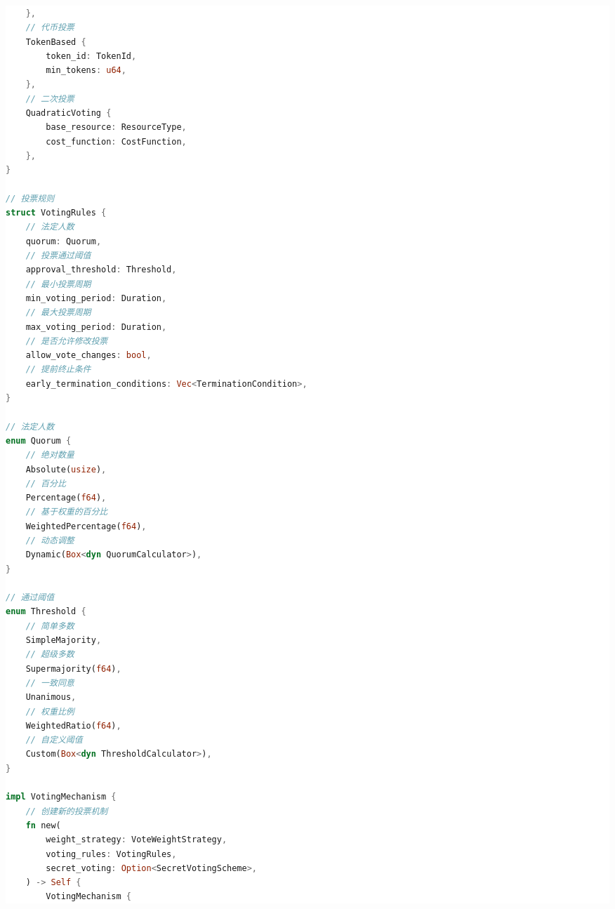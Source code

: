 ```rust
    },
    // 代币投票
    TokenBased {
        token_id: TokenId,
        min_tokens: u64,
    },
    // 二次投票
    QuadraticVoting {
        base_resource: ResourceType,
        cost_function: CostFunction,
    },
}

// 投票规则
struct VotingRules {
    // 法定人数
    quorum: Quorum,
    // 投票通过阈值
    approval_threshold: Threshold,
    // 最小投票周期
    min_voting_period: Duration,
    // 最大投票周期
    max_voting_period: Duration,
    // 是否允许修改投票
    allow_vote_changes: bool,
    // 提前终止条件
    early_termination_conditions: Vec<TerminationCondition>,
}

// 法定人数
enum Quorum {
    // 绝对数量
    Absolute(usize),
    // 百分比
    Percentage(f64),
    // 基于权重的百分比
    WeightedPercentage(f64),
    // 动态调整
    Dynamic(Box<dyn QuorumCalculator>),
}

// 通过阈值
enum Threshold {
    // 简单多数
    SimpleMajority,
    // 超级多数
    Supermajority(f64),
    // 一致同意
    Unanimous,
    // 权重比例
    WeightedRatio(f64),
    // 自定义阈值
    Custom(Box<dyn ThresholdCalculator>),
}

impl VotingMechanism {
    // 创建新的投票机制
    fn new(
        weight_strategy: VoteWeightStrategy,
        voting_rules: VotingRules,
        secret_voting: Option<SecretVotingScheme>,
    ) -> Self {
        VotingMechanism {
```